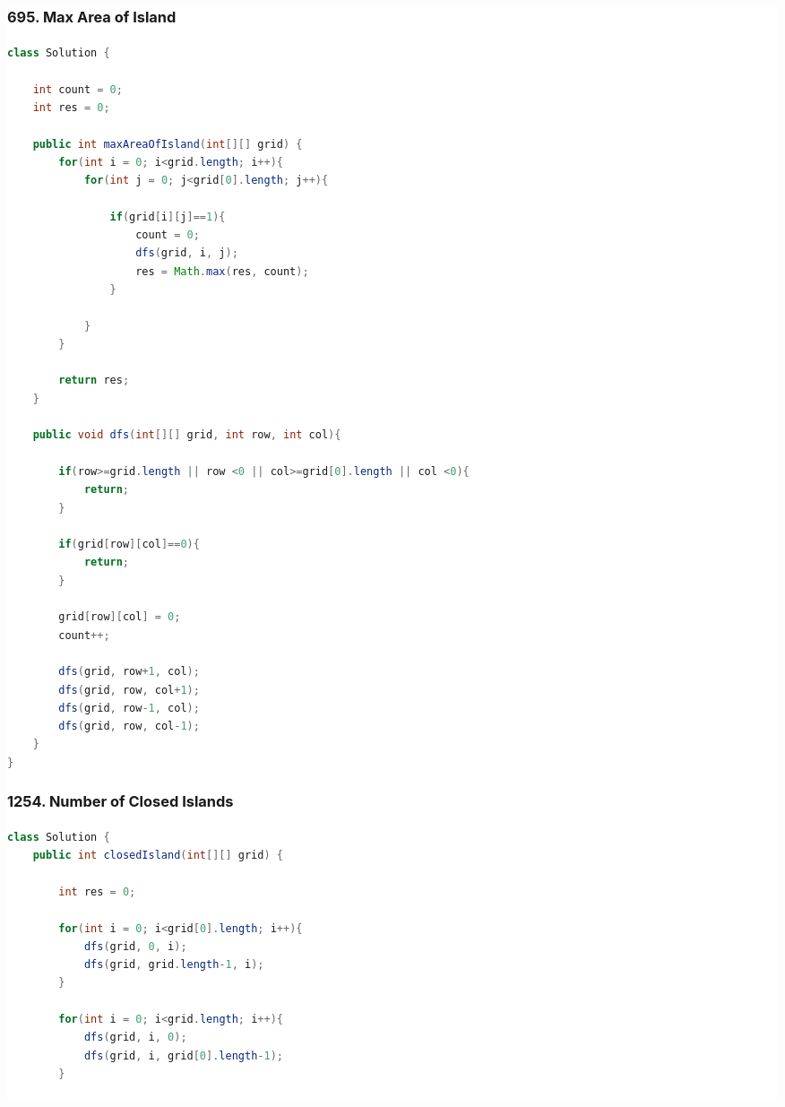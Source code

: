 ### 695. Max Area of Island

```java
class Solution {
    
    int count = 0;
    int res = 0;
    
    public int maxAreaOfIsland(int[][] grid) {
        for(int i = 0; i<grid.length; i++){
            for(int j = 0; j<grid[0].length; j++){
                
                if(grid[i][j]==1){
                    count = 0;
                    dfs(grid, i, j);
                    res = Math.max(res, count);
                }
                
            }
        }
        
        return res;
    }
    
    public void dfs(int[][] grid, int row, int col){
        
        if(row>=grid.length || row <0 || col>=grid[0].length || col <0){
            return;
        }
        
        if(grid[row][col]==0){
            return;
        }
        
        grid[row][col] = 0;
        count++;
        
        dfs(grid, row+1, col);
        dfs(grid, row, col+1);
        dfs(grid, row-1, col);
        dfs(grid, row, col-1);
    }
}
```



### 1254. Number of Closed Islands

```java
class Solution {
    public int closedIsland(int[][] grid) {
        
        int res = 0;
        
        for(int i = 0; i<grid[0].length; i++){
            dfs(grid, 0, i);
            dfs(grid, grid.length-1, i);
        }
        
        for(int i = 0; i<grid.length; i++){
            dfs(grid, i, 0);
            dfs(grid, i, grid[0].length-1);
        }
        
```